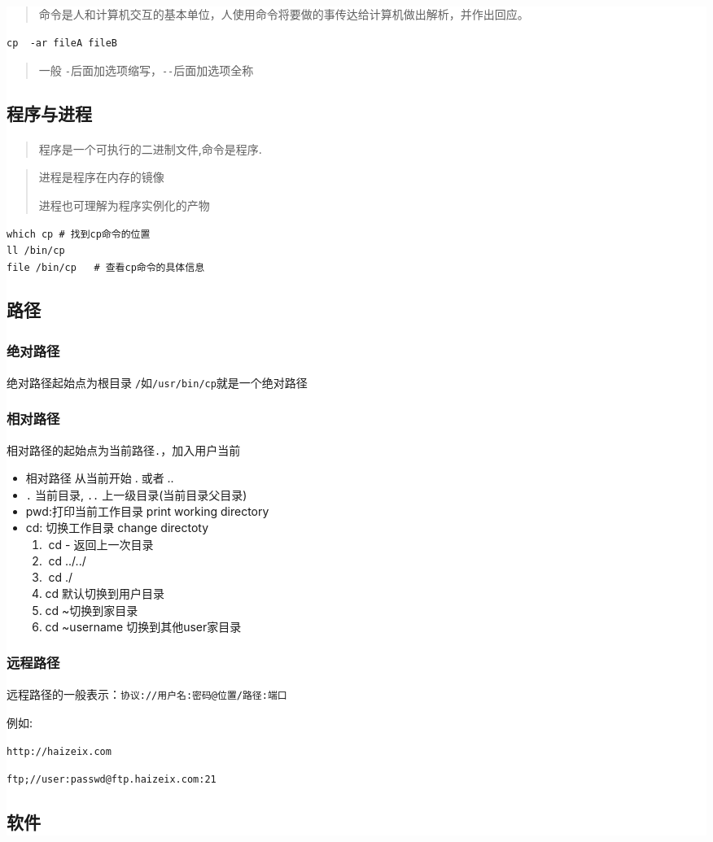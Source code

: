 > 命令是人和计算机交互的基本单位，人使用命令将要做的事传达给计算机做出解析，并作出回应。

```shell
cp  -ar fileA fileB
```

> 一般 ```-```后面加选项缩写，`--`后面加选项全称

## 程序与进程

>  程序是一个可执行的二进制文件,命令是程序.

> 进程是程序在内存的镜像
>
> 进程也可理解为程序实例化的产物

``` shell
which cp # 找到cp命令的位置
ll /bin/cp
file /bin/cp   # 查看cp命令的具体信息
```



## 路径

### 绝对路径

绝对路径起始点为根目录 `/`如`/usr/bin/cp`就是一个绝对路径

### 相对路径

相对路径的起始点为当前路径`.`，加入用户当前

- 相对路径 从当前开始 .  或者 ..
- `.` 当前目录, `..` 上一级目录(当前目录父目录)
- pwd:打印当前工作目录  print working directory
- cd: 切换工作目录  change directoty
  1. ​    cd - 返回上一次目录
  2. ​    cd ../../
  3. ​    cd ./
  4. cd  默认切换到用户目录
  5. cd ~切换到家目录
  6. cd ~username 切换到其他user家目录

### 远程路径

远程路径的一般表示：`协议://用户名:密码@位置/路径:端口`

例如:

`http://haizeix.com`

`ftp;//user:passwd@ftp.haizeix.com:21`

## 软件
